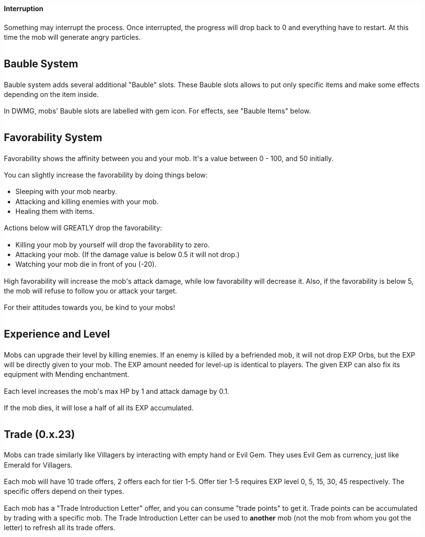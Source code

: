 #### Interruption

Something may interrupt the process. Once interrupted, the progress will drop back to 0 and everything have to restart. At this time the mob will generate angry particles.



## Bauble System

Bauble system adds several additional "Bauble" slots. These Bauble slots allows to put only specific items and make some effects depending on the item inside.

In DWMG, mobs' Bauble slots are labelled with gem icon. For effects, see "Bauble Items" below.

## Favorability System

Favorability shows the affinity between you and your mob. It's a value between 0 - 100, and 50 initially.

You can slightly increase the favorability by doing things below:

- Sleeping with your mob nearby.
- Attacking and killing enemies with your mob.
- Healing them with items.

Actions below will GREATLY drop the favorability:

- Killing your mob by yourself will drop the favorability to zero.
- Attacking your mob. (If the damage value is below 0.5 it will not drop.)
- Watching your mob die in front of you (-20).

High favorability will increase the mob's attack damage, while low favorability will decrease it. Also, if the favorability is below 5, the mob will refuse to follow you or attack your target.

For their attitudes towards you, be kind to your mobs!

## Experience and Level

Mobs can upgrade their level by killing enemies. If an enemy is killed by a befriended mob, it will not drop EXP Orbs, but the EXP will be directly given to your mob. The EXP amount needed for level-up is identical to players. The given EXP can also fix its equipment with Mending enchantment.

Each level increases the mob's max HP by 1 and attack damage by 0.1.

If the mob dies, it will lose a half of all its EXP accumulated.

## Trade (0.x.23)

Mobs can trade similarly like Villagers by interacting with empty hand or Evil Gem. They uses Evil Gem as currency, just like Emerald for Villagers.

Each mob will have 10 trade offers, 2 offers each for tier 1-5. Offer tier 1-5 requires EXP level 0, 5, 15, 30, 45 respectively. The specific offers depend on their types.

Each mob has a "Trade Introduction Letter" offer, and you can consume "trade points" to get it. Trade points can be accumulated by trading with a specific mob. The Trade Introduction Letter can be used to **another** mob (not the mob from whom you got the letter) to refresh all its trade offers.
